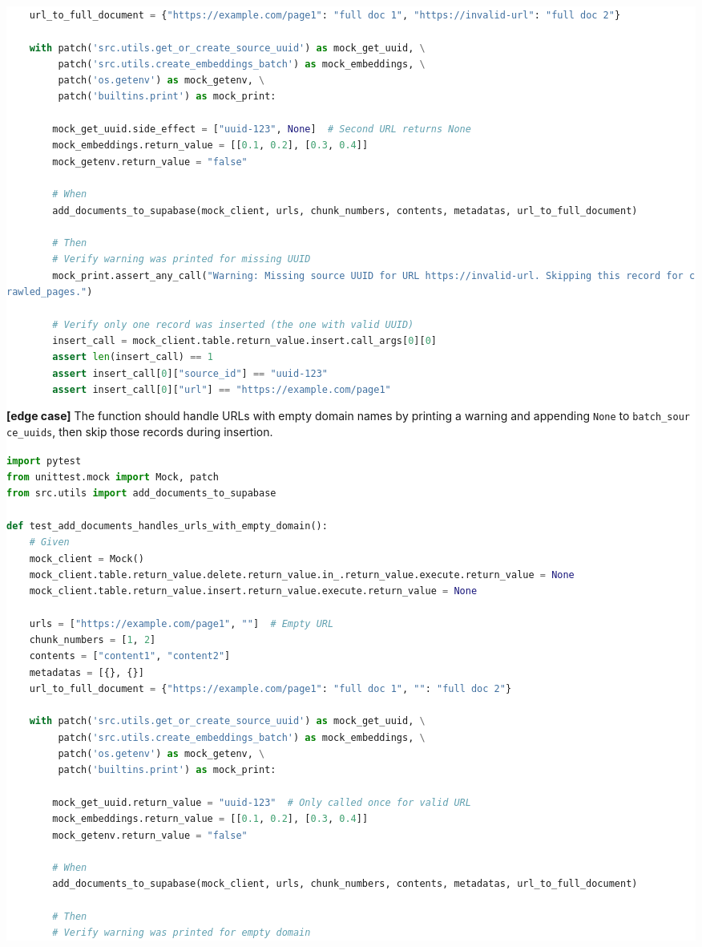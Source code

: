 ```python
    url_to_full_document = {"https://example.com/page1": "full doc 1", "https://invalid-url": "full doc 2"}
    
    with patch('src.utils.get_or_create_source_uuid') as mock_get_uuid, \
         patch('src.utils.create_embeddings_batch') as mock_embeddings, \
         patch('os.getenv') as mock_getenv, \
         patch('builtins.print') as mock_print:
        
        mock_get_uuid.side_effect = ["uuid-123", None]  # Second URL returns None
        mock_embeddings.return_value = [[0.1, 0.2], [0.3, 0.4]]
        mock_getenv.return_value = "false"
        
        # When
        add_documents_to_supabase(mock_client, urls, chunk_numbers, contents, metadatas, url_to_full_document)
        
        # Then
        # Verify warning was printed for missing UUID
        mock_print.assert_any_call("Warning: Missing source UUID for URL https://invalid-url. Skipping this record for crawled_pages.")
        
        # Verify only one record was inserted (the one with valid UUID)
        insert_call = mock_client.table.return_value.insert.call_args[0][0]
        assert len(insert_call) == 1
        assert insert_call[0]["source_id"] == "uuid-123"
        assert insert_call[0]["url"] == "https://example.com/page1"
```

**[edge case]**
The function should handle URLs with empty domain names by printing a warning and appending `None` to `batch_source_uuids`, then skip those records during insertion.
```python
import pytest
from unittest.mock import Mock, patch
from src.utils import add_documents_to_supabase

def test_add_documents_handles_urls_with_empty_domain():
    # Given
    mock_client = Mock()
    mock_client.table.return_value.delete.return_value.in_.return_value.execute.return_value = None
    mock_client.table.return_value.insert.return_value.execute.return_value = None
    
    urls = ["https://example.com/page1", ""]  # Empty URL
    chunk_numbers = [1, 2]
    contents = ["content1", "content2"]
    metadatas = [{}, {}]
    url_to_full_document = {"https://example.com/page1": "full doc 1", "": "full doc 2"}
    
    with patch('src.utils.get_or_create_source_uuid') as mock_get_uuid, \
         patch('src.utils.create_embeddings_batch') as mock_embeddings, \
         patch('os.getenv') as mock_getenv, \
         patch('builtins.print') as mock_print:
        
        mock_get_uuid.return_value = "uuid-123"  # Only called once for valid URL
        mock_embeddings.return_value = [[0.1, 0.2], [0.3, 0.4]]
        mock_getenv.return_value = "false"
        
        # When
        add_documents_to_supabase(mock_client, urls, chunk_numbers, contents, metadatas, url_to_full_document)
        
        # Then
        # Verify warning was printed for empty domain
```